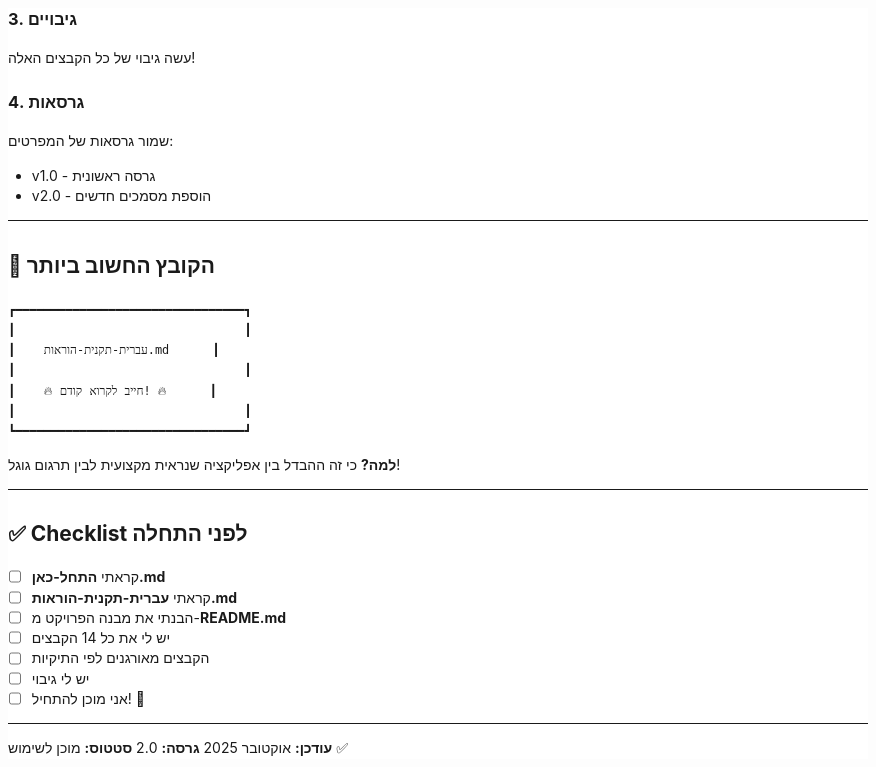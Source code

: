### 3. גיבויים
עשה גיבוי של כל הקבצים האלה!

### 4. גרסאות
שמור גרסאות של המפרטים:
- v1.0 - גרסה ראשונית
- v2.0 - הוספת מסמכים חדשים

---

## 🎯 הקובץ החשוב ביותר

```
┏━━━━━━━━━━━━━━━━━━━━━━━━━━━━━━━━┓
┃                                ┃
┃    עברית-תקנית-הוראות.md      ┃
┃                                ┃
┃    🔥 חייב לקרוא קודם! 🔥      ┃
┃                                ┃
┗━━━━━━━━━━━━━━━━━━━━━━━━━━━━━━━━┛
```

**למה?**
כי זה ההבדל בין אפליקציה שנראית מקצועית לבין תרגום גוגל!

---

## ✅ Checklist לפני התחלה

- [ ] קראתי **התחל-כאן.md**
- [ ] קראתי **עברית-תקנית-הוראות.md**
- [ ] הבנתי את מבנה הפרויקט מ-**README.md**
- [ ] יש לי את כל 14 הקבצים
- [ ] הקבצים מאורגנים לפי התיקיות
- [ ] יש לי גיבוי
- [ ] אני מוכן להתחיל! 🚀

---

**עודכן:** אוקטובר 2025
**גרסה:** 2.0
**סטטוס:** מוכן לשימוש ✅
